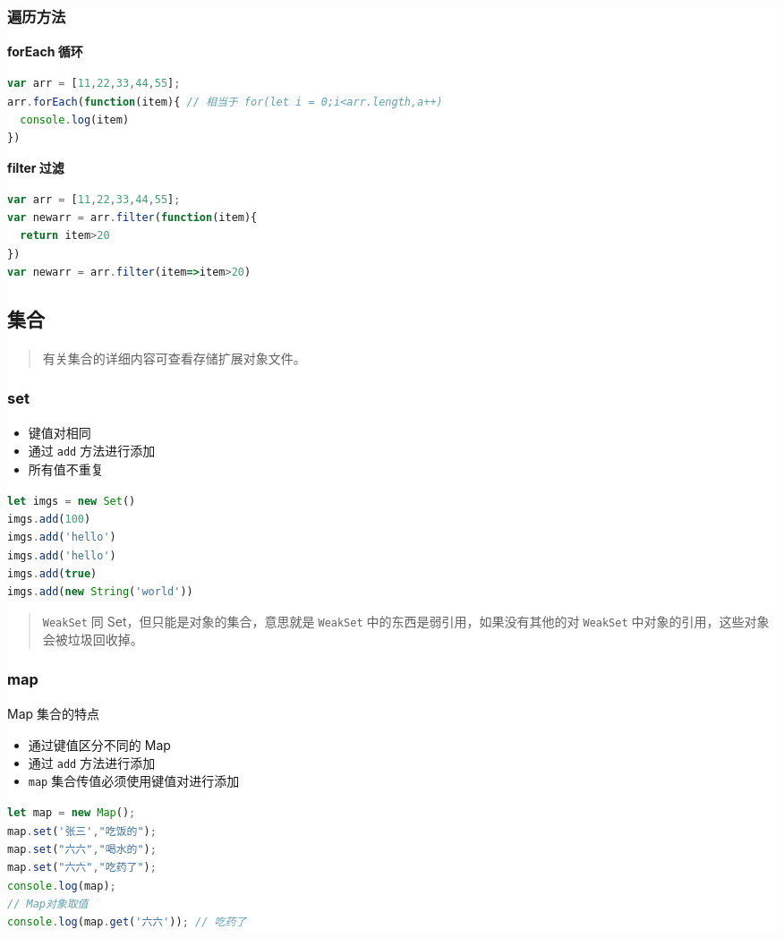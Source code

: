 ### 遍历方法

**forEach 循环**

```js
var arr = [11,22,33,44,55];
arr.forEach(function(item){ // 相当于 for(let i = 0;i<arr.length,a++)
  console.log(item)
})
```

**filter 过滤**

```js
var arr = [11,22,33,44,55];
var newarr = arr.filter(function(item){
  return item>20
})
var newarr = arr.filter(item=>item>20)
```

## 集合

> 有关集合的详细内容可查看存储扩展对象文件。

### set

- 键值对相同
- 通过 `add` 方法进行添加
- 所有值不重复

```js
let imgs = new Set()
imgs.add(100)
imgs.add('hello')
imgs.add('hello')
imgs.add(true)
imgs.add(new String('world'))
```

> `WeakSet` 同 Set，但只能是对象的集合，意思就是 `WeakSet` 中的东西是弱引用，如果没有其他的对 `WeakSet` 中对象的引用，这些对象会被垃圾回收掉。

### map

Map 集合的特点

- 通过键值区分不同的 Map
- 通过 `add` 方法进行添加
- `map` 集合传值必须使用键值对进行添加

```js
let map = new Map();
map.set('张三',"吃饭的");
map.set("六六","喝水的");
map.set("六六","吃药了");
console.log(map);
// Map对象取值
console.log(map.get('六六')); // 吃药了
```


  [Symbol.unscopables]: {